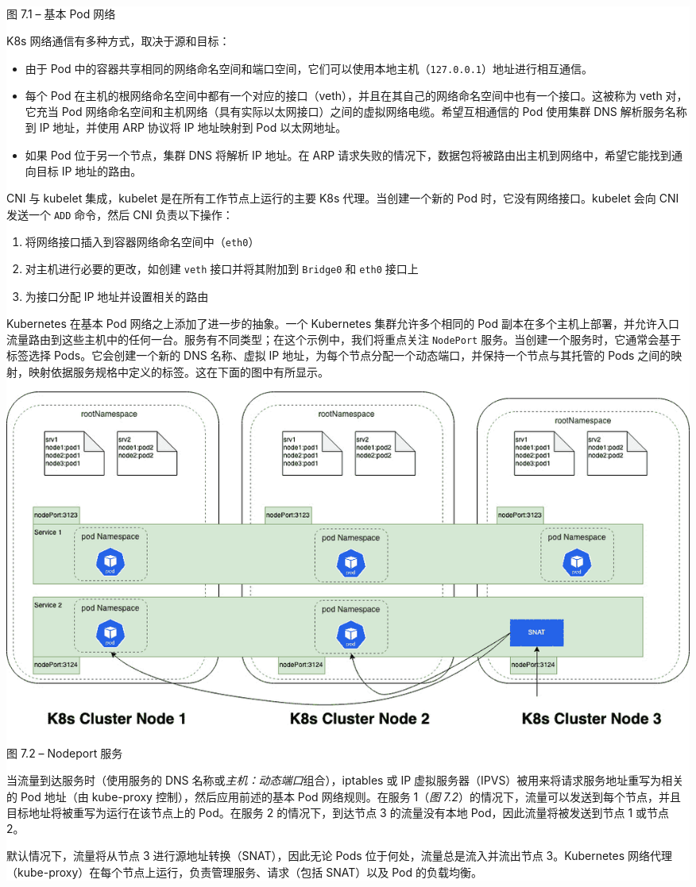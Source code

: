 
图 7.1 – 基本 Pod 网络

K8s 网络通信有多种方式，取决于源和目标：

+   由于 Pod 中的容器共享相同的网络命名空间和端口空间，它们可以使用本地主机（`127.0.0.1`）地址进行相互通信。

+   每个 Pod 在主机的根网络命名空间中都有一个对应的接口（veth），并且在其自己的网络命名空间中也有一个接口。这被称为 veth 对，它充当 Pod 网络命名空间和主机网络（具有实际以太网接口）之间的虚拟网络电缆。希望互相通信的 Pod 使用集群 DNS 解析服务名称到 IP 地址，并使用 ARP 协议将 IP 地址映射到 Pod 以太网地址。

+   如果 Pod 位于另一个节点，集群 DNS 将解析 IP 地址。在 ARP 请求失败的情况下，数据包将被路由出主机到网络中，希望它能找到通向目标 IP 地址的路由。

CNI 与 kubelet 集成，kubelet 是在所有工作节点上运行的主要 K8s 代理。当创建一个新的 Pod 时，它没有网络接口。kubelet 会向 CNI 发送一个 `ADD` 命令，然后 CNI 负责以下操作：

1.  将网络接口插入到容器网络命名空间中（`eth0`）

1.  对主机进行必要的更改，如创建 `veth` 接口并将其附加到 `Bridge0` 和 `eth0` 接口上

1.  为接口分配 IP 地址并设置相关的路由

Kubernetes 在基本 Pod 网络之上添加了进一步的抽象。一个 Kubernetes 集群允许多个相同的 Pod 副本在多个主机上部署，并允许入口流量路由到这些主机中的任何一台。服务有不同类型；在这个示例中，我们将重点关注 `NodePort` 服务。当创建一个服务时，它通常会基于标签选择 Pods。它会创建一个新的 DNS 名称、虚拟 IP 地址，为每个节点分配一个动态端口，并保持一个节点与其托管的 Pods 之间的映射，映射依据服务规格中定义的标签。这在下面的图中有所显示。

![图 7.2 – Nodeport 服务](img/B18129_07_02.jpg)

图 7.2 – Nodeport 服务

当流量到达服务时（使用服务的 DNS 名称或*主机：动态端口*组合），iptables 或 IP 虚拟服务器（IPVS）被用来将请求服务地址重写为相关的 Pod 地址（由 kube-proxy 控制），然后应用前述的基本 Pod 网络规则。在服务 1（*图 7.2*）的情况下，流量可以发送到每个节点，并且目标地址将被重写为运行在该节点上的 Pod。在服务 2 的情况下，到达节点 3 的流量没有本地 Pod，因此流量将被发送到节点 1 或节点 2。

默认情况下，流量将从节点 3 进行源地址转换（SNAT），因此无论 Pods 位于何处，流量总是流入并流出节点 3。Kubernetes 网络代理（kube-proxy）在每个节点上运行，负责管理服务、请求（包括 SNAT）以及 Pod 的负载均衡。
